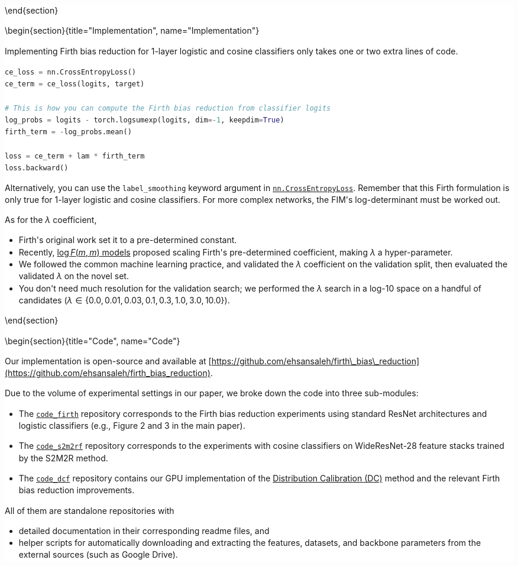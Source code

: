 
\end{section}


\begin{section}{title="Implementation", name="Implementation"}

Implementing Firth bias reduction for 1-layer logistic and cosine classifiers only takes one or two extra lines of code.
```python
ce_loss = nn.CrossEntropyLoss()
ce_term = ce_loss(logits, target)

# This is how you can compute the Firth bias reduction from classifier logits
log_probs = logits - torch.logsumexp(logits, dim=-1, keepdim=True)
firth_term = -log_probs.mean()

loss = ce_term + lam * firth_term
loss.backward()
```
Alternatively, you can use the `label_smoothing` keyword argument in [`nn.CrossEntropyLoss`](https://pytorch.org/docs/stable/generated/torch.nn.CrossEntropyLoss.html). Remember that this Firth formulation is only true for 1-layer logistic and cosine classifiers. For more complex networks, the FIM's log-determinant must be worked out.

As for the $\lambda$ coefficient,
 * Firth's original work set it to a pre-determined constant.
 * Recently, [$\log F(m,m)$ models](https://onlinelibrary.wiley.com/doi/10.1002/sim.6537) proposed scaling Firth's pre-determined coefficient, making $\lambda$ a hyper-parameter.
 * We followed the common machine learning practice, and validated the $\lambda$ coefficient on the validation split, then evaluated the validated $\lambda$ on the novel set.
 * You don't need much resolution for the validation search; we performed the $\lambda$ search in a log-10 space on a handful of candidates ($\lambda\in \{0.0, 0.01, 0.03, 0.1, 0.3, 1.0, 3.0, 10.0\}$).

\end{section}


\begin{section}{title="Code", name="Code"}

Our implementation is open-source and available at [https://github.com/ehsansaleh/firth\_bias\_reduction](https://github.com/ehsansaleh/firth_bias_reduction).

Due to the volume of experimental settings in our paper, we broke down the code into three sub-modules:

* The [`code_firth`](https://github.com/ehsansaleh/code_firth) repository corresponds to the Firth bias reduction experiments using standard ResNet architectures and logistic classifiers (e.g., Figure 2 and 3 in the main paper).

* The [`code_s2m2rf`](https://github.com/ehsansaleh/code_s2m2rf) repository corresponds to the experiments with cosine classifiers on WideResNet-28 feature stacks trained by the S2M2R method.

* The [`code_dcf`](https://github.com/sabagh1994/code_dcf) repository contains our GPU implementation of the [Distribution Calibration (DC)](https://github.com/ShuoYang-1998/Few_Shot_Distribution_Calibration) method and the relevant Firth bias reduction improvements.

All of them are standalone repositories with
* detailed documentation in their corresponding readme files, and
* helper scripts for automatically downloading and extracting the features,
  datasets, and backbone parameters from the external sources (such as Google Drive).
